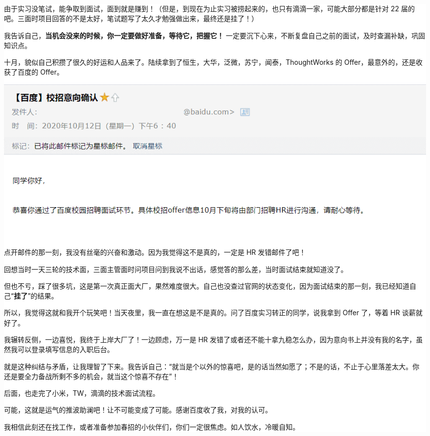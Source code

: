 

由于实习没笔试，能争取到面试，面到就是赚到！（但是，到现在为止实习被捞起来的，也只有滴滴一家，可能大部分都是针对 22 届的吧。三面时项目回答的不是太好，笔试题写了太久才勉强做出来，最终还是挂了！）



我告诉自己，**当机会没来的时候，你一定要做好准备，等待它，把握它！** 一定要沉下心来，不断复盘自己之前的面试，及时查漏补缺，巩固知识点。



十月，貌似自己积攒了很久的好运和人品来了。陆续拿到了恒生，大华，泛微，苏宁，闻泰，ThoughtWorks 的 Offer，最意外的，还是收获了百度的 Offer。



![1605755172105-d797762e-7b72-408d-9cad-66d88335c6c9.png](./images/1645621483377-1a23c0a0-ddd7-4f09-a91a-b7fb907c9506-667847.png)



点开邮件的那一刻，我没有丝毫的兴奋和激动。因为我觉得这不是真的，一定是 HR 发错邮件了吧！



回想当时一天三轮的技术面，三面主管面时问项目问到我说不出话，感觉答的那么差，当时面试结束就知道没了。



但也不亏，踩了很多坑，这是第一次真正面大厂，果然难度很大。自己也没查过官网的状态变化，因为面试结束的那一刻，我已经知道自己“**挂了**”的结果。



所以，我觉得这就和我开个玩笑吧！当天夜里，我一直在想这是不是真的。问了百度实习转正的同学，说我拿到 Offer 了，等着 HR 谈薪就好了。



我辗转反侧，一边喜悦，我终于上岸大厂了！一边顾虑，万一是 HR 发错了或者还不能十拿九稳怎么办，因为意向书上并没有我的名字，虽然我可以登录填写信息的入职后台。



就是这种纠结与矛盾，让我理智了下来。我告诉自己：“就当是个以外的惊喜吧，是的话当然如愿了；不是的话，不止于心里落差太大。你还是要全力备战所剩不多的机会，就当这个惊喜不存在”！



后面，也走完了小米，TW，滴滴的技术面试流程。



可能，这就是运气的推波助澜吧！让不可能变成了可能。感谢百度收了我，对我的认可。



我相信此刻还在找工作，或者准备参加春招的小伙伴们，你们一定很焦虑。如人饮水，冷暖自知。
